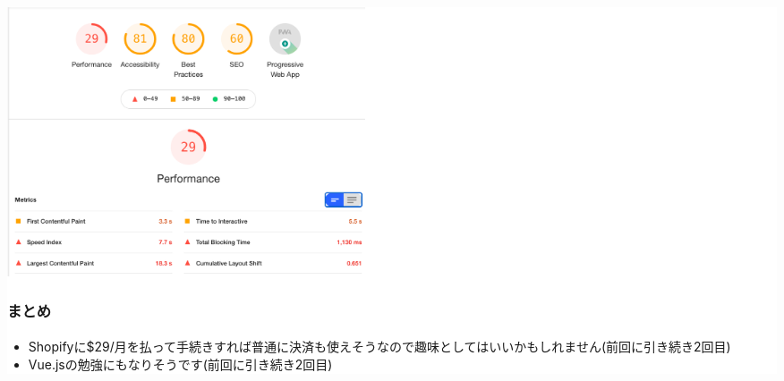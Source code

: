 <img alt="lighthouse" src="/images/shopify-vuestorefront/lighthouse.png" width=400>

### まとめ

* Shopifyに$29/月を払って手続きすれば普通に決済も使えそうなので趣味としてはいいかもしれません(前回に引き続き2回目)
* Vue.jsの勉強にもなりそうです(前回に引き続き2回目)


<script type="text/javascript" src="/js/prism.js" async></script>
